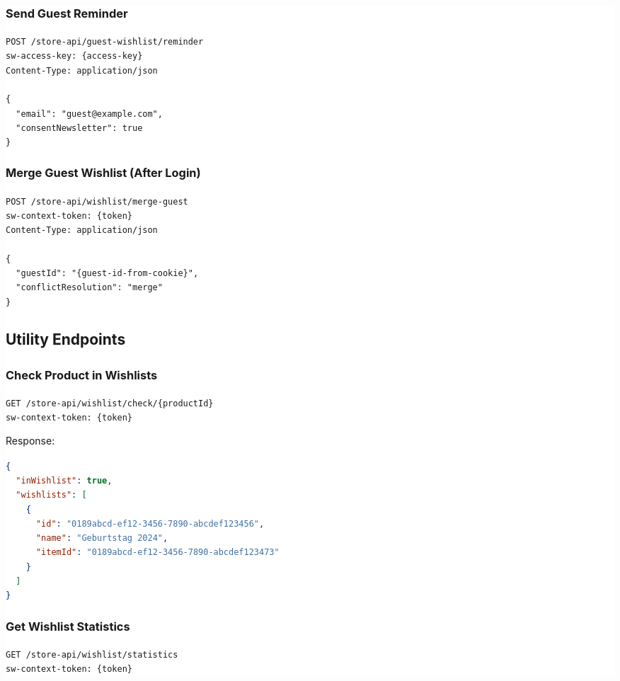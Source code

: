 ### Send Guest Reminder

```http
POST /store-api/guest-wishlist/reminder
sw-access-key: {access-key}
Content-Type: application/json

{
  "email": "guest@example.com",
  "consentNewsletter": true
}
```

### Merge Guest Wishlist (After Login)

```http
POST /store-api/wishlist/merge-guest
sw-context-token: {token}
Content-Type: application/json

{
  "guestId": "{guest-id-from-cookie}",
  "conflictResolution": "merge"
}
```

## Utility Endpoints

### Check Product in Wishlists

```http
GET /store-api/wishlist/check/{productId}
sw-context-token: {token}
```

Response:
```json
{
  "inWishlist": true,
  "wishlists": [
    {
      "id": "0189abcd-ef12-3456-7890-abcdef123456",
      "name": "Geburtstag 2024",
      "itemId": "0189abcd-ef12-3456-7890-abcdef123473"
    }
  ]
}
```

### Get Wishlist Statistics

```http
GET /store-api/wishlist/statistics
sw-context-token: {token}
```
